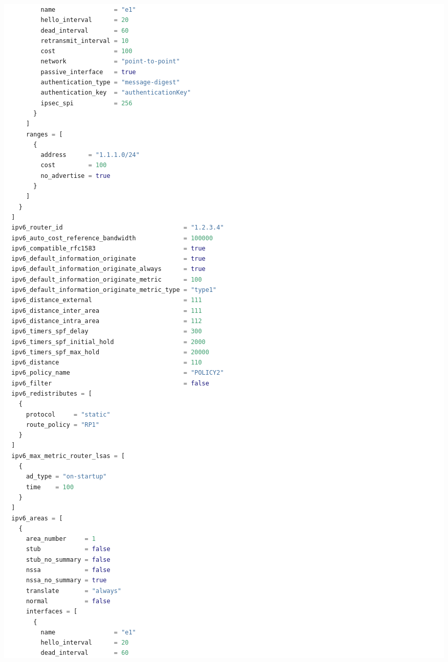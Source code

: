 ```terraform
          name                = "e1"
          hello_interval      = 20
          dead_interval       = 60
          retransmit_interval = 10
          cost                = 100
          network             = "point-to-point"
          passive_interface   = true
          authentication_type = "message-digest"
          authentication_key  = "authenticationKey"
          ipsec_spi           = 256
        }
      ]
      ranges = [
        {
          address      = "1.1.1.0/24"
          cost         = 100
          no_advertise = true
        }
      ]
    }
  ]
  ipv6_router_id                                 = "1.2.3.4"
  ipv6_auto_cost_reference_bandwidth             = 100000
  ipv6_compatible_rfc1583                        = true
  ipv6_default_information_originate             = true
  ipv6_default_information_originate_always      = true
  ipv6_default_information_originate_metric      = 100
  ipv6_default_information_originate_metric_type = "type1"
  ipv6_distance_external                         = 111
  ipv6_distance_inter_area                       = 111
  ipv6_distance_intra_area                       = 112
  ipv6_timers_spf_delay                          = 300
  ipv6_timers_spf_initial_hold                   = 2000
  ipv6_timers_spf_max_hold                       = 20000
  ipv6_distance                                  = 110
  ipv6_policy_name                               = "POLICY2"
  ipv6_filter                                    = false
  ipv6_redistributes = [
    {
      protocol     = "static"
      route_policy = "RP1"
    }
  ]
  ipv6_max_metric_router_lsas = [
    {
      ad_type = "on-startup"
      time    = 100
    }
  ]
  ipv6_areas = [
    {
      area_number     = 1
      stub            = false
      stub_no_summary = false
      nssa            = false
      nssa_no_summary = true
      translate       = "always"
      normal          = false
      interfaces = [
        {
          name                = "e1"
          hello_interval      = 20
          dead_interval       = 60
```